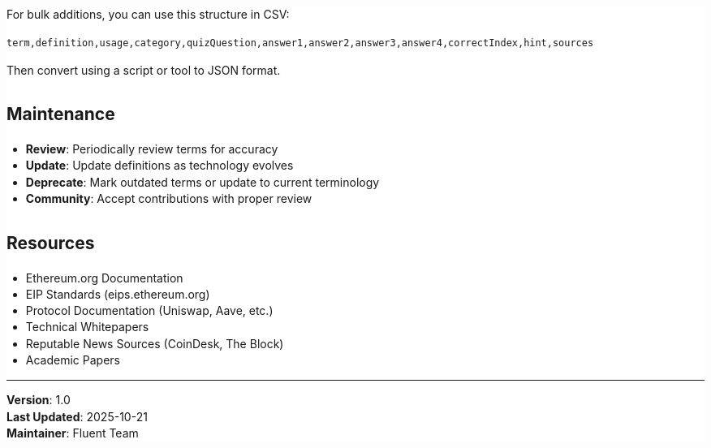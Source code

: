 For bulk additions, you can use this structure in CSV:

```csv
term,definition,usage,category,quizQuestion,answer1,answer2,answer3,answer4,correctIndex,hint,sources
```

Then convert using a script or tool to JSON format.

## Maintenance

- **Review**: Periodically review terms for accuracy
- **Update**: Update definitions as technology evolves
- **Deprecate**: Mark outdated terms or update to current terminology
- **Community**: Accept contributions with proper review

## Resources

- Ethereum.org Documentation
- EIP Standards (eips.ethereum.org)
- Protocol Documentation (Uniswap, Aave, etc.)
- Technical Whitepapers
- Reputable News Sources (CoinDesk, The Block)
- Academic Papers

---

**Version**: 1.0  
**Last Updated**: 2025-10-21  
**Maintainer**: Fluent Team

